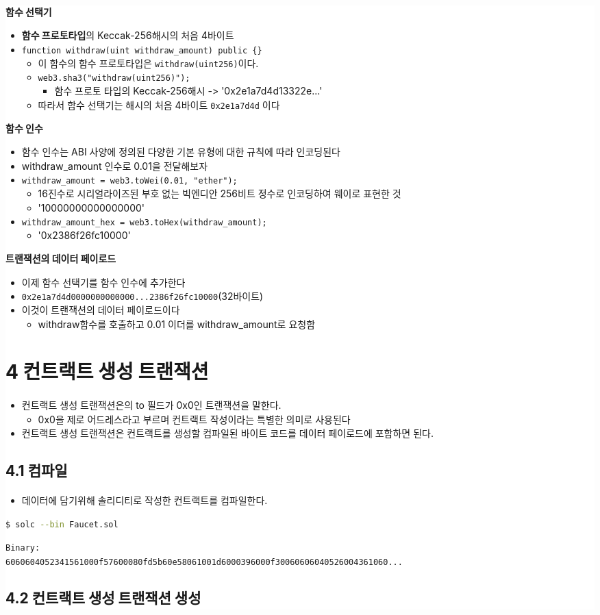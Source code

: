 

**함수 선택기**

* **함수 프로토타입**의 Keccak-256해시의 처음 4바이트
* `function withdraw(uint withdraw_amount) public {}`
  * 이 함수의 함수 프로토타입은 `withdraw(uint256)`이다.
  * `web3.sha3("withdraw(uint256)");`
    * 함수 프로토 타입의 Keccak-256해시 -> '0x2e1a7d4d13322e...'
  * 따라서 함수 선택기는 해시의 처음 4바이트 `0x2e1a7d4d` 이다



**함수 인수**

* 함수 인수는 ABI 사양에 정의된 다양한 기본 유형에 대한 규칙에 따라 인코딩된다
* withdraw_amount 인수로 0.01을 전달해보자
* `withdraw_amount = web3.toWei(0.01, "ether");`
  * 16진수로 시리얼라이즈된 부호 없는 빅엔디안 256비트 정수로 인코딩하여 웨이로 표현한 것
  * '10000000000000000'
* `withdraw_amount_hex = web3.toHex(withdraw_amount);`
  * '0x2386f26fc10000'



**트랜잭션의 데이터 페이로드**

* 이제 함수 선택기를 함수 인수에 추가한다
* `0x2e1a7d4d0000000000000...2386f26fc10000`(32바이트)
* 이것이 트랜잭션의 데이터 페이로드이다
  * withdraw함수를 호출하고 0.01 이더를 withdraw_amount로 요청함



# 4 컨트랙트 생성 트랜잭션

* 컨트랙트 생성 트랜잭션은의 to 필드가 0x0인 트랜잭션을 말한다.
  * 0x0을 제로 어드레스라고 부르며 컨트랙트 작성이라는 특별한 의미로 사용된다
* 컨트랙트 생성 트랜잭션은 컨트랙트를 생성할 컴파일된 바이트 코드를 데이터 페이로드에 포함하면 된다.



## 4.1 컴파일

* 데이터에 담기위해 솔리디티로 작성한 컨트랙트를 컴파일한다.

```bash
$ solc --bin Faucet.sol
```

```
Binary:
6060604052341561000f57600080fd5b60e58061001d6000396000f30060606040526004361060...
```



## 4.2 컨트랙트 생성 트랜잭션 생성
